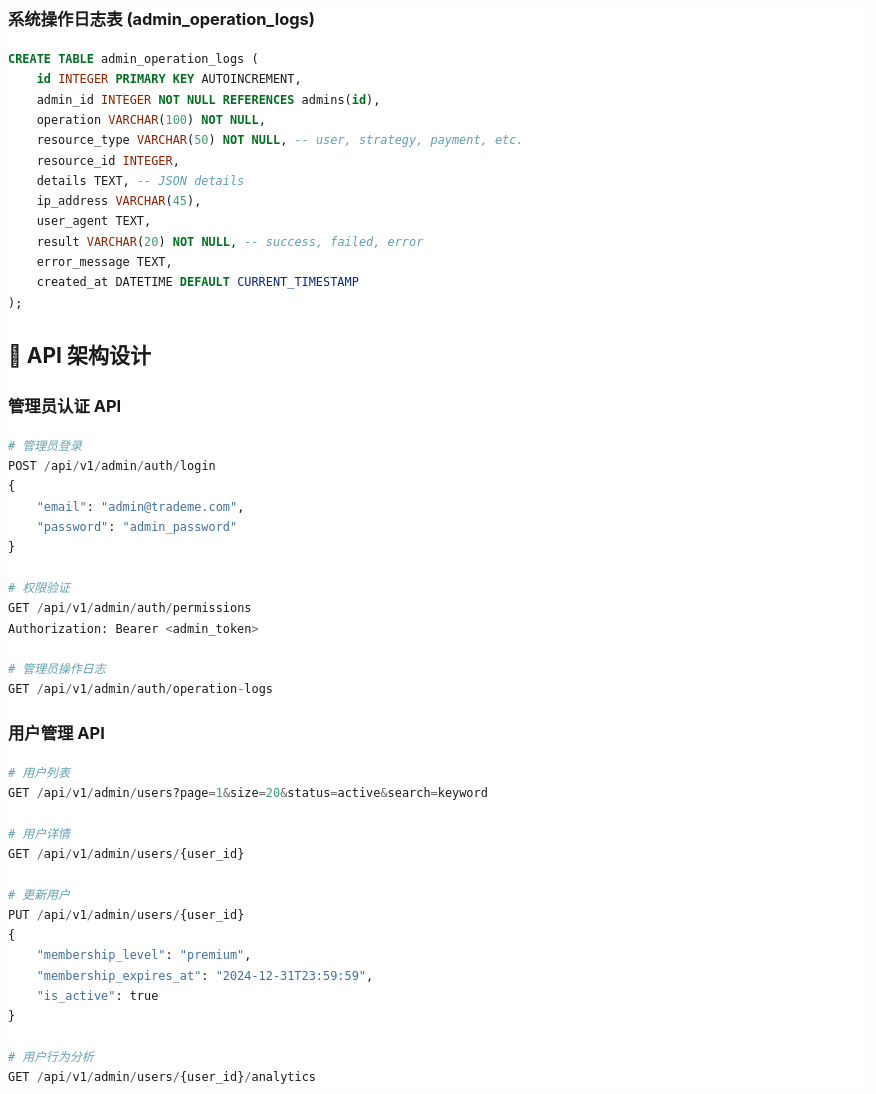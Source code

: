 
### 系统操作日志表 (admin_operation_logs)
```sql
CREATE TABLE admin_operation_logs (
    id INTEGER PRIMARY KEY AUTOINCREMENT,
    admin_id INTEGER NOT NULL REFERENCES admins(id),
    operation VARCHAR(100) NOT NULL,
    resource_type VARCHAR(50) NOT NULL, -- user, strategy, payment, etc.
    resource_id INTEGER,
    details TEXT, -- JSON details
    ip_address VARCHAR(45),
    user_agent TEXT,
    result VARCHAR(20) NOT NULL, -- success, failed, error
    error_message TEXT,
    created_at DATETIME DEFAULT CURRENT_TIMESTAMP
);
```

## 🔧 API 架构设计

### 管理员认证 API
```python
# 管理员登录
POST /api/v1/admin/auth/login
{
    "email": "admin@trademe.com",
    "password": "admin_password"
}

# 权限验证
GET /api/v1/admin/auth/permissions
Authorization: Bearer <admin_token>

# 管理员操作日志
GET /api/v1/admin/auth/operation-logs
```

### 用户管理 API
```python
# 用户列表
GET /api/v1/admin/users?page=1&size=20&status=active&search=keyword

# 用户详情
GET /api/v1/admin/users/{user_id}

# 更新用户
PUT /api/v1/admin/users/{user_id}
{
    "membership_level": "premium",
    "membership_expires_at": "2024-12-31T23:59:59",
    "is_active": true
}

# 用户行为分析
GET /api/v1/admin/users/{user_id}/analytics
```
